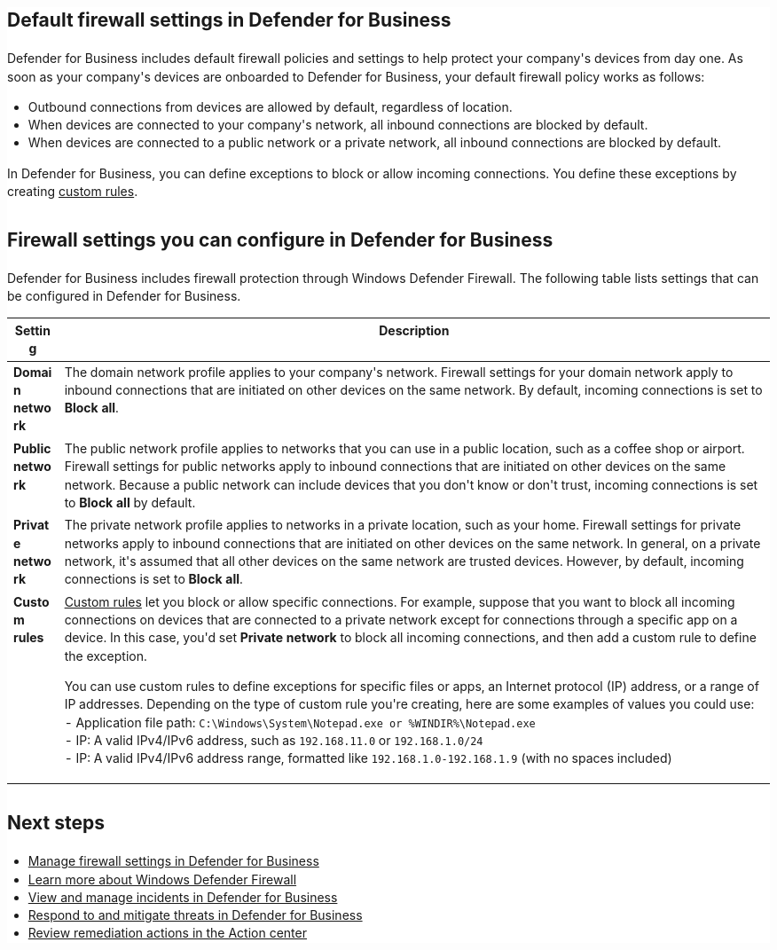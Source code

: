 ## Default firewall settings in Defender for Business

Defender for Business includes default firewall policies and settings to help protect your company's devices from day one. As soon as your company's devices are onboarded to Defender for Business, your default firewall policy works as follows:

- Outbound connections from devices are allowed by default, regardless of location.
- When devices are connected to your company's network, all inbound connections are blocked by default.
- When devices are connected to a public network or a private network, all inbound connections are blocked by default.

In Defender for Business, you can define exceptions to block or allow incoming connections. You define these exceptions by creating [custom rules](#manage-your-custom-rules-for-firewall-policies-in-microsoft-defender-for-business).

## Firewall settings you can configure in Defender for Business

Defender for Business includes firewall protection through Windows Defender Firewall. The following table lists settings that can be configured in Defender for Business.

| Setting | Description |
|--|--|
| **Domain network** | The domain network profile applies to your company's network. Firewall settings for your domain network apply to inbound connections that are initiated on other devices on the same network. By default, incoming connections is set to **Block all**.  |
| **Public network** | The public network profile applies to networks that you can use in a public location, such as a coffee shop or airport. Firewall settings for public networks apply to inbound connections that are initiated on other devices on the same network. Because a public network can include devices that you don't know or don't trust, incoming connections is set to **Block all** by default.  |
| **Private network** | The private network profile applies to networks in a private location, such as your home. Firewall settings for private networks apply to inbound connections that are initiated on other devices on the same network. In general, on a private network, it's assumed that all other devices on the same network are trusted devices. However, by default, incoming connections is set to **Block all**. |
| **Custom rules** | [Custom rules](mdb-firewall.md) let you block or allow specific connections. For example, suppose that you want to block all incoming connections on devices that are connected to a private network except for connections through a specific app on a device. In this case, you'd set **Private network** to block all incoming connections, and then add a custom rule to define the exception. <p>You can use custom rules to define exceptions for specific files or apps, an Internet protocol (IP) address, or a range of IP addresses. Depending on the type of custom rule you're creating, here are some examples of values you could use: <br/>- Application file path: `C:\Windows\System\Notepad.exe or %WINDIR%\Notepad.exe` <br/>- IP: A valid IPv4/IPv6 address, such as `192.168.11.0` or `192.168.1.0/24` <br/>- IP: A valid IPv4/IPv6 address range, formatted like `192.168.1.0-192.168.1.9` (with no spaces included) |

## Next steps

- [Manage firewall settings in Defender for Business](mdb-firewall.md)
- [Learn more about Windows Defender Firewall](/windows/security/threat-protection/windows-firewall/windows-firewall-with-advanced-security)
- [View and manage incidents in Defender for Business](mdb-view-manage-incidents.md)
- [Respond to and mitigate threats in Defender for Business](mdb-respond-mitigate-threats.md)
- [Review remediation actions in the Action center](mdb-review-remediation-actions.md)


